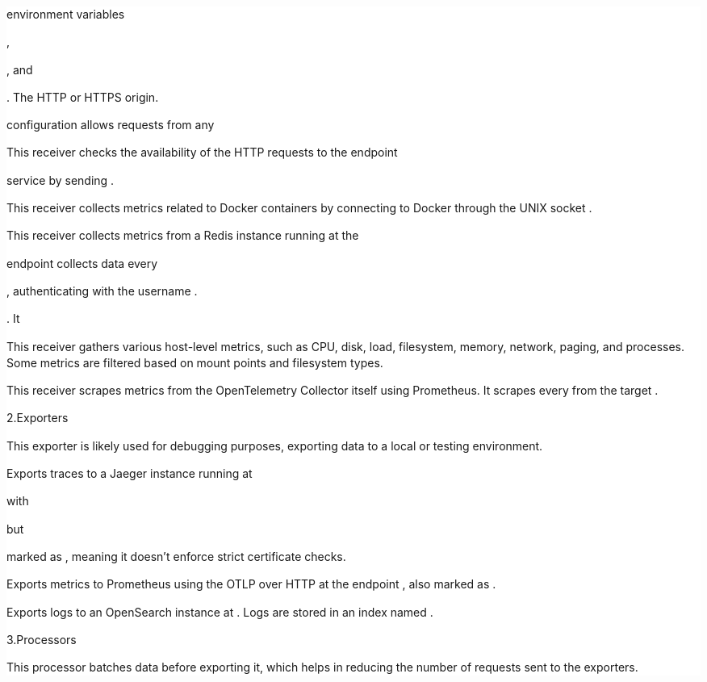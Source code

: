 environment variables

,

, and

. The HTTP or HTTPS origin.

configuration allows requests from any


 


This receiver checks the availability of the HTTP requests to the endpoint

service by sending
.


 
This receiver collects metrics related to Docker containers by connecting
to Docker through the UNIX socket	.

This receiver collects metrics from a Redis instance running at the

endpoint
collects data every

, authenticating with the username
.

. It


 
This receiver gathers various host-level metrics, such as CPU, disk, load, filesystem, memory, network, paging, and processes. Some metrics are filtered based on mount points and filesystem types.

This receiver scrapes metrics from the OpenTelemetry Collector itself
using Prometheus. It scrapes every	from the target	.

2.Exporters

This exporter is likely used for debugging purposes, exporting data to a local or testing environment.



Exports traces to a Jaeger instance running at

with

but

marked as	, meaning it doesnʼt enforce strict certificate checks.

Exports metrics to Prometheus using the OTLP over HTTP at the endpoint
, also marked as	.

Exports logs to an OpenSearch instance at	. Logs are
stored in an index named	.

3.Processors

This processor batches data before exporting it, which helps in reducing the number of requests sent to the exporters.
